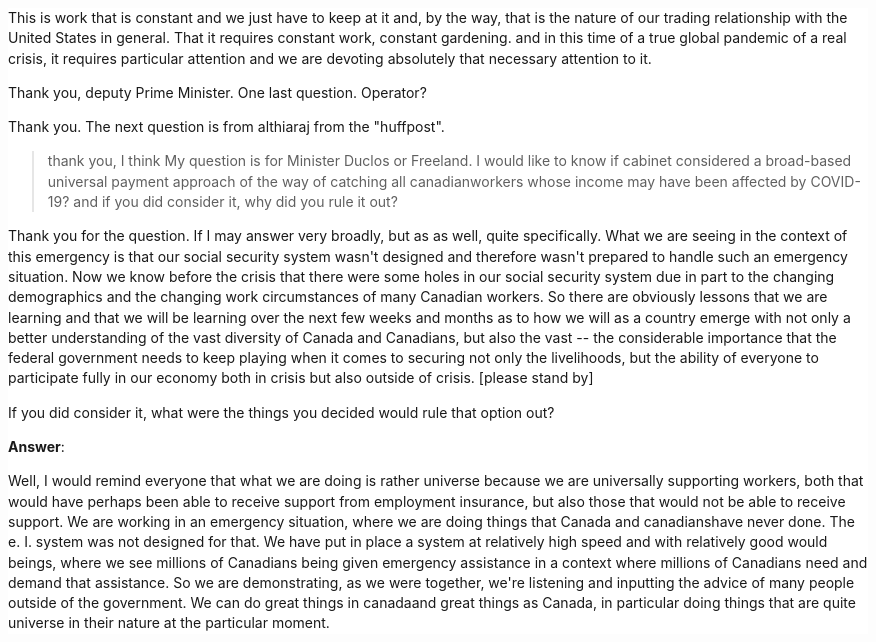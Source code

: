 This is work that is constant and we just have to keep at it and, by the way, that is the nature of our trading relationship with the United States in general.
That it requires constant work, constant gardening.
and in this time of a true global pandemic of a real crisis, it requires particular attention and we are devoting absolutely that necessary attention to it.



Thank you, deputy Prime Minister.
One last question.
Operator?



Thank you.
The next question is from althiaraj from the "huffpost".



> thank you, I think My question is for Minister Duclos or Freeland.
I would like to know if cabinet considered a broad-based universal payment approach of the way of catching all canadianworkers whose income may have been affected by COVID-19? and if you did consider it, why did you rule it out?



Thank you for the question.
If I may answer very broadly, but as as well, quite specifically.
What we are seeing in the context of this emergency is that our social security system wasn't designed and therefore wasn't prepared to handle such an emergency situation.
Now we know before the crisis that there were some holes in our social security system due in part to the changing demographics and the changing work circumstances of many Canadian workers.
So there are obviously lessons that we are learning and that we will be learning over the next few weeks and months as to how we will as a country emerge with not only a better understanding of the vast diversity of Canada and Canadians, but also the vast -- the considerable importance that the federal government needs to keep playing when it comes to securing not only the livelihoods, but the ability of everyone to participate fully in our economy both in crisis but also outside of crisis.
[please stand by]



If you did consider it, what were the things you decided would rule that option out?



**Answer**:

Well, I would remind everyone that what we are doing is rather universe because we are universally supporting workers, both that would have perhaps been able to receive support from employment insurance, but also those that would not be able to receive support.
We are working in an emergency situation, where we are doing things that Canada and canadianshave never done.
The e. I. system was not designed for that.
We have put in place a system at relatively high speed and with relatively good would beings, where we see millions of Canadians being given emergency assistance in a context where millions of Canadians need and demand that assistance.
So we are demonstrating, as we were together, we're listening and inputting the advice of many people outside of the government.
We can do great things in canadaand great things as Canada, in particular doing things that are quite universe in their nature at the particular moment.
